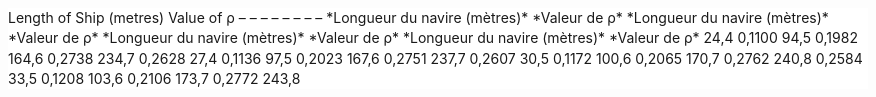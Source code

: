 <th>Length of Ship (metres)</th>
<th>Value of ρ</th>
</tr>
<tr>
<th>–</th>
<th>–</th>
<th>–</th>
<th>–</th>
<th>–</th>
<th>–</th>
<th>–</th>
<th>–</th>
</tr>
<tr>
<th>*Longueur du navire (mètres)*</th>
<th>*Valeur de ρ*</th>
<th>*Longueur du navire (mètres)*</th>
<th>*Valeur de ρ*</th>
<th>*Longueur du navire (mètres)*</th>
<th>*Valeur de ρ*</th>
<th>*Longueur du navire (mètres)*</th>
<th>*Valeur de ρ*</th>
</tr>
<tr>
<th></th>
</tr>
<tr>
<td>24,4</td>
<td>0,1100</td>
<td>94,5</td>
<td>0,1982</td>
<td>164,6</td>
<td>0,2738</td>
<td>234,7</td>
<td>0,2628</td>
</tr>
<tr>
<td>27,4</td>
<td>0,1136</td>
<td>97,5</td>
<td>0,2023</td>
<td>167,6</td>
<td>0,2751</td>
<td>237,7</td>
<td>0,2607</td>
</tr>
<tr>
<td>30,5</td>
<td>0,1172</td>
<td>100,6</td>
<td>0,2065</td>
<td>170,7</td>
<td>0,2762</td>
<td>240,8</td>
<td>0,2584</td>
</tr>
<tr>
<td>33,5</td>
<td>0,1208</td>
<td>103,6</td>
<td>0,2106</td>
<td>173,7</td>
<td>0,2772</td>
<td>243,8</td>